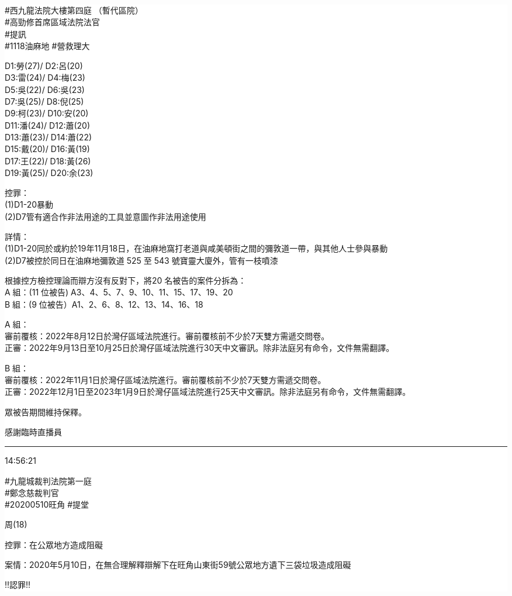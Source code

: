 

\#西九龍法院大樓第四庭 （暫代區院）  
\#高勁修首席區域法院法官  
\#提訊  
\#1118油麻地 \#營救理大  
  
D1:勞(27)/ D2:呂(20)  
D3:雷(24)/ D4:梅(23)  
D5:吳(22)/ D6:吳(23)  
D7:吳(25)/ D8:倪(25)  
D9:柯(23)/ D10:安(20)  
D11:潘(24)/ D12:蕭(20)  
D13:蕭(23)/ D14:蕭(22)  
D15:戴(20)/ D16:黃(19)  
D17:王(22)/ D18:黃(26)  
D19:黃(25)/ D20:余(23)  
  
控罪：  
(1)D1-20暴動  
(2)D7管有適合作非法用途的工具並意圖作非法用途使用  
  
詳情：  
(1)D1-20同於或約於19年11月18日，在油麻地窩打老道與咸美頓街之間的彌敦道一帶，與其他人士參與暴動  
(2)D7被控於同日在油麻地彌敦道 525 至 543 號寶靈大廈外，管有一枝噴漆  
  
根據控方檢控理論而辯方沒有反對下，將20 名被告的案件分拆為：  
A 組：(11 位被告) A3、4、5、7、9、10、11、15、17、19、20  
B 組：(9 位被告）A1、2、6、8、12、13、14、16、18  
  
A 組：  
審前覆核：2022年8月12日於灣仔區域法院進行。審前覆核前不少於7天雙方需遞交問卷。  
正審：2022年9月13日至10月25日於灣仔區域法院進行30天中文審訊。除非法庭另有命令，文件無需翻譯。  
  
B 組：  
審前覆核：2022年11月1日於灣仔區域法院進行。審前覆核前不少於7天雙方需遞交問卷。  
正審：2022年12月1日至2023年1月9日於灣仔區域法院進行25天中文審訊。除非法庭另有命令，文件無需翻譯。  
  
眾被告期間維持保釋。  
  
感謝臨時直播員

---
      
14:56:21



\#九龍城裁判法院第一庭  
\#鄭念慈裁判官  
\#20200510旺角 \#提堂  
  
周(18)  
  
控罪：在公眾地方造成阻礙  
  
案情：2020年5月10日，在無合理解釋辯解下在旺角山東街59號公眾地方遺下三袋垃圾造成阻礙  
  
‼️認罪‼️  
  